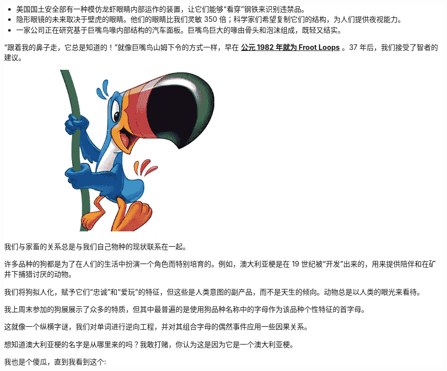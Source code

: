 *   美国国土安全部有一种模仿龙虾眼睛内部运作的装置，让它们能够“看穿”钢铁来识别违禁品。
*   隐形眼镜的未来取决于壁虎的眼睛。他们的眼睛比我们灵敏 350 倍；科学家们希望复制它们的结构，为人们提供夜视能力。
*   一家公司正在研究基于巨嘴鸟喙内部结构的汽车面板。巨嘴鸟巨大的喙由骨头和泡沫组成，既轻又结实。

“跟着我的鼻子走，它总是知道的！”就像巨嘴鸟山姆下令的方式一样，早在 [**公元 1982 年就为 Froot Loops**](https://www.youtube.com/watch?v=QLSB-oU6aUU) 。37 年后，我们接受了智者的建议。

![](img/9d874ad50020182b0806e53e3a5892f6.png)

我们与家畜的关系总是与我们自己物种的现状联系在一起。

许多品种的狗都是为了在人们的生活中扮演一个角色而特别培育的。例如，澳大利亚梗是在 19 世纪被“开发”出来的，用来提供陪伴和在矿井下捕猎讨厌的动物。

我们将狗拟人化，赋予它们“忠诚”和“爱玩”的特征，但这些是人类意图的副产品，而不是天生的倾向。动物总是以人类的眼光来看待。

我上周末参加的狗展展示了众多的特质，但其中最普遍的是使用狗品种名称中的字母作为该品种个性特征的首字母。

这就像一个纵横字谜，我们对单词进行逆向工程，并对其组合字母的偶然事件应用一些因果关系。

想知道澳大利亚梗的名字是从哪里来的吗？我敢打赌，你认为这是因为它是一个澳大利亚梗。

我也是个傻瓜，直到我看到这个:
